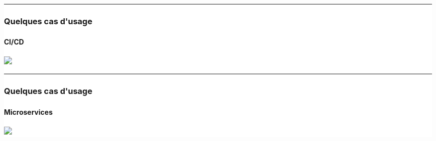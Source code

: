 ----

### Quelques cas d'usage
#### CI/CD
<img src="http://codethebuild.github.io/slides/images/build-env-jenkins-containers.png" style="background:none; border:none; box-shadow:none;"/>

----

### Quelques cas d'usage
#### Microservices
<img src="https://github.com/dockersamples/example-voting-app/blob/main/architecture.excalidraw.png" style="background:none; border:none; box-shadow:none;" width="70%" />
